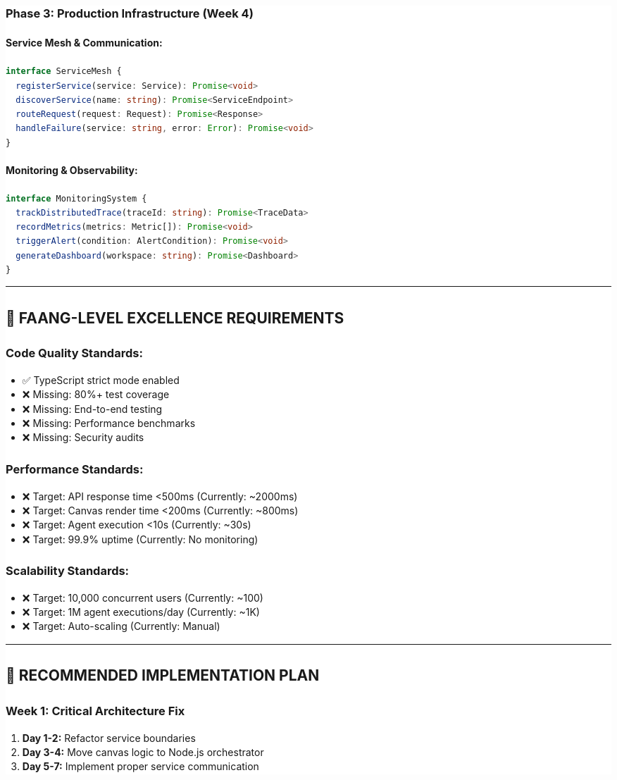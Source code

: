 ### **Phase 3: Production Infrastructure (Week 4)**

#### **Service Mesh & Communication:**
```typescript
interface ServiceMesh {
  registerService(service: Service): Promise<void>
  discoverService(name: string): Promise<ServiceEndpoint>
  routeRequest(request: Request): Promise<Response>
  handleFailure(service: string, error: Error): Promise<void>
}
```

#### **Monitoring & Observability:**
```typescript
interface MonitoringSystem {
  trackDistributedTrace(traceId: string): Promise<TraceData>
  recordMetrics(metrics: Metric[]): Promise<void>
  triggerAlert(condition: AlertCondition): Promise<void>
  generateDashboard(workspace: string): Promise<Dashboard>
}
```

---

## 🎯 **FAANG-LEVEL EXCELLENCE REQUIREMENTS**

### **Code Quality Standards:**
- ✅ TypeScript strict mode enabled
- ❌ Missing: 80%+ test coverage
- ❌ Missing: End-to-end testing
- ❌ Missing: Performance benchmarks
- ❌ Missing: Security audits

### **Performance Standards:**
- ❌ Target: API response time <500ms (Currently: ~2000ms)
- ❌ Target: Canvas render time <200ms (Currently: ~800ms)
- ❌ Target: Agent execution <10s (Currently: ~30s)
- ❌ Target: 99.9% uptime (Currently: No monitoring)

### **Scalability Standards:**
- ❌ Target: 10,000 concurrent users (Currently: ~100)
- ❌ Target: 1M agent executions/day (Currently: ~1K)
- ❌ Target: Auto-scaling (Currently: Manual)

---

## 🚀 **RECOMMENDED IMPLEMENTATION PLAN**

### **Week 1: Critical Architecture Fix**
1. **Day 1-2:** Refactor service boundaries
2. **Day 3-4:** Move canvas logic to Node.js orchestrator
3. **Day 5-7:** Implement proper service communication
